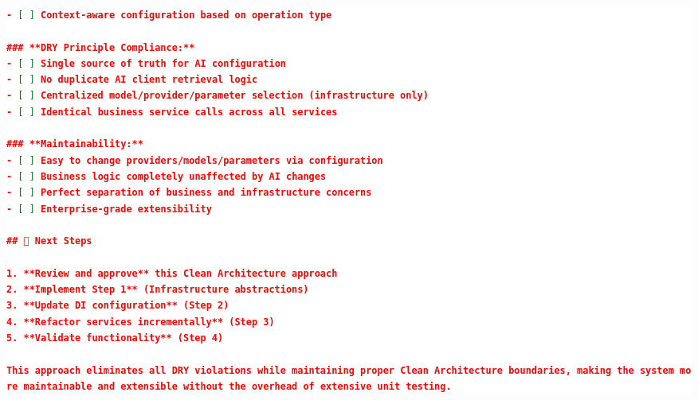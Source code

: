 ```json
- [ ] Context-aware configuration based on operation type

### **DRY Principle Compliance:**
- [ ] Single source of truth for AI configuration
- [ ] No duplicate AI client retrieval logic
- [ ] Centralized model/provider/parameter selection (infrastructure only)
- [ ] Identical business service calls across all services

### **Maintainability:**
- [ ] Easy to change providers/models/parameters via configuration
- [ ] Business logic completely unaffected by AI changes
- [ ] Perfect separation of business and infrastructure concerns
- [ ] Enterprise-grade extensibility

## 🎯 Next Steps

1. **Review and approve** this Clean Architecture approach
2. **Implement Step 1** (Infrastructure abstractions)
3. **Update DI configuration** (Step 2)
4. **Refactor services incrementally** (Step 3)
5. **Validate functionality** (Step 4)

This approach eliminates all DRY violations while maintaining proper Clean Architecture boundaries, making the system more maintainable and extensible without the overhead of extensive unit testing.